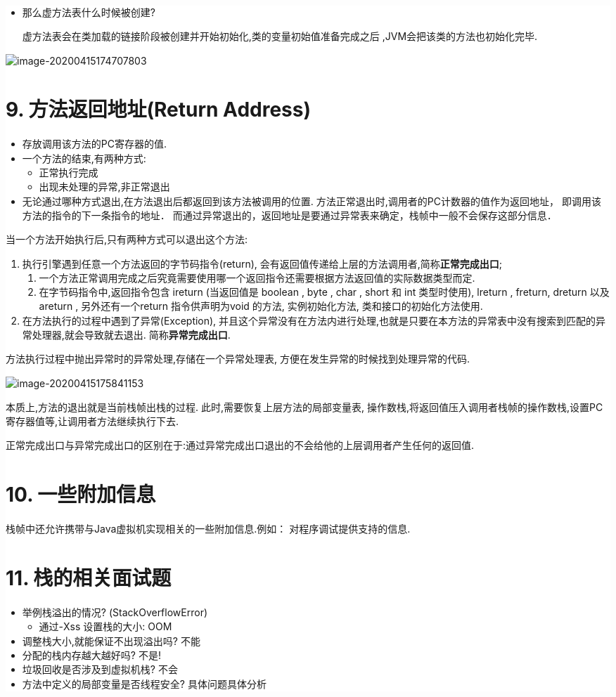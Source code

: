 * 那么虚方法表什么时候被创建?

  虚方法表会在类加载的链接阶段被创建并开始初始化,类的变量初始值准备完成之后 ,JVM会把该类的方法也初始化完毕.

![image-20200415174707803](I:\GreatGeek\CollectKnowledge\Java虚拟机相关知识\05-虚拟机栈.assets\image-20200415174707803.png)

# 9. 方法返回地址(Return Address)

* 存放调用该方法的PC寄存器的值.
* 一个方法的结束,有两种方式:
  * 正常执行完成
  * 出现未处理的异常,非正常退出
* 无论通过哪种方式退出,在方法退出后都返回到该方法被调用的位置. 方法正常退出时,调用者的PC计数器的值作为返回地址， 即调用该方法的指令的下一条指令的地址． 而通过异常退出的，返回地址是要通过异常表来确定，栈帧中一般不会保存这部分信息．

当一个方法开始执行后,只有两种方式可以退出这个方法:

1. 执行引擎遇到任意一个方法返回的字节码指令(return), 会有返回值传递给上层的方法调用者,简称**正常完成出口**;
   1. 一个方法正常调用完成之后究竟需要使用哪一个返回指令还需要根据方法返回值的实际数据类型而定.
   2. 在字节码指令中,返回指令包含 ireturn (当返回值是 boolean , byte , char , short 和 int 类型时使用), lreturn , freturn, dreturn 以及 areturn , 另外还有一个return 指令供声明为void 的方法, 实例初始化方法, 类和接口的初始化方法使用.
2. 在方法执行的过程中遇到了异常(Exception), 并且这个异常没有在方法内进行处理,也就是只要在本方法的异常表中没有搜索到匹配的异常处理器,就会导致就去退出. 简称**异常完成出口**.

方法执行过程中抛出异常时的异常处理,存储在一个异常处理表, 方便在发生异常的时候找到处理异常的代码.

![image-20200415175841153](I:\GreatGeek\CollectKnowledge\Java虚拟机相关知识\05-虚拟机栈.assets\image-20200415175841153.png)

本质上,方法的退出就是当前栈帧出栈的过程. 此时,需要恢复上层方法的局部变量表, 操作数栈,将返回值压入调用者栈帧的操作数栈,设置PC寄存器值等,让调用者方法继续执行下去.

正常完成出口与异常完成出口的区别在于:通过异常完成出口退出的不会给他的上层调用者产生任何的返回值.

# 10. 一些附加信息

栈帧中还允许携带与Java虚拟机实现相关的一些附加信息.例如： 对程序调试提供支持的信息.

# 11. 栈的相关面试题

* 举例栈溢出的情况? (StackOverflowError)
  * 通过-Xss 设置栈的大小: OOM
* 调整栈大小,就能保证不出现溢出吗? 不能
* 分配的栈内存越大越好吗? 不是!
* 垃圾回收是否涉及到虚拟机栈? 不会
* 方法中定义的局部变量是否线程安全? 具体问题具体分析